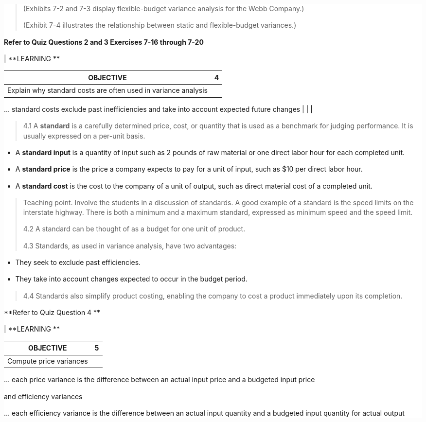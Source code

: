 > (Exhibits 7-2 and 7-3 display flexible-budget variance analysis for the Webb Company.)
>
> (Exhibit 7-4 illustrates the relationship between static and flexible-budget variances.)

**Refer to Quiz Questions 2 and 3 Exercises 7-16 through 7-20**

| **LEARNING **                                                                              
                                                                                             
 **OBJECTIVE**                                                                               | 4   |
|--------------------------------------------------------------------------------------------|-----|
| Explain why standard costs are often used in variance analysis                             
                                                                                             
 … standard costs exclude past inefficiencies and take into account expected future changes  |
|                                                                                            |

> 4.1 A **standard** is a carefully determined price, cost, or quantity that is used as a benchmark for judging performance. It is usually expressed on a per-unit basis.

-   A **standard input** is a quantity of input such as 2 pounds of raw material or one direct labor hour for each completed unit.



-   A **standard price** is the price a company expects to pay for a unit of input, such as $10 per direct labor hour.

-   A **standard cost** is the cost to the company of a unit of output, such as direct material cost of a completed unit.

> Teaching point. Involve the students in a discussion of standards. A good example of a standard is the speed limits on the interstate highway. There is both a minimum and a maximum standard, expressed as minimum speed and the speed limit.
>
> 4.2 A standard can be thought of as a budget for one unit of product.
>
> 4.3 Standards, as used in variance analysis, have two advantages:

-   They seek to exclude past efficiencies.

-   They take into account changes expected to occur in the budget period.

> 4.4 Standards also simplify product costing, enabling the company to cost a product immediately upon its completion.

**Refer to Quiz Question 4 **

| **LEARNING **                                                                                                                 
                                                                                                                                
 **OBJECTIVE**                                                                                                                  | 5   |
|-------------------------------------------------------------------------------------------------------------------------------|-----|
| Compute price variances                                                                                                       
                                                                                                                                
 … each price variance is the difference between an actual input price and a budgeted input price                               
                                                                                                                                
 and efficiency variances                                                                                                       
                                                                                                                                
 … each efficiency variance is the difference between an actual input quantity and a budgeted input quantity for actual output  
                                                                                                                                